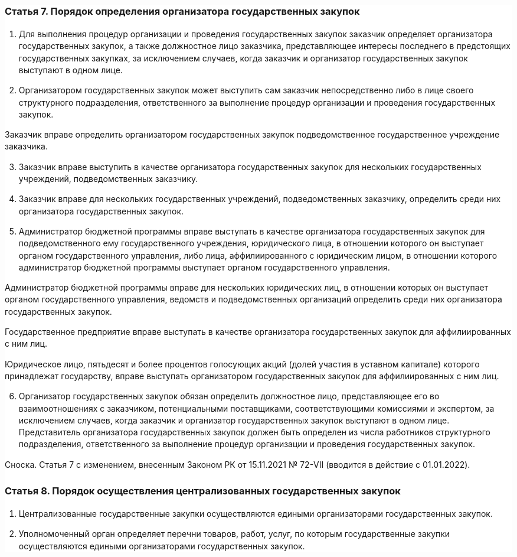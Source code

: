 ### Статья 7. Порядок определения организатора государственных закупок

1. Для выполнения процедур организации и проведения государственных закупок заказчик определяет организатора государственных закупок, а также должностное лицо заказчика, представляющее интересы последнего в предстоящих государственных закупках, за исключением случаев, когда заказчик и организатор государственных закупок выступают в одном лице.

2. Организатором государственных закупок может выступить сам заказчик непосредственно либо в лице своего структурного подразделения, ответственного за выполнение процедур организации и проведения государственных закупок.

Заказчик вправе определить организатором государственных закупок подведомственное государственное учреждение заказчика.

3. Заказчик вправе выступить в качестве организатора государственных закупок для нескольких государственных учреждений, подведомственных заказчику.

4. Заказчик вправе для нескольких государственных учреждений, подведомственных заказчику, определить среди них организатора государственных закупок.

5. Администратор бюджетной программы вправе выступать в качестве организатора государственных закупок для подведомственного ему государственного учреждения, юридического лица, в отношении которого он выступает органом государственного управления, либо лица, аффилиированного с юридическим лицом, в отношении которого администратор бюджетной программы выступает органом государственного управления.

Администратор бюджетной программы вправе для нескольких юридических лиц, в отношении которых он выступает органом государственного управления, ведомств и подведомственных организаций определить среди них организатора государственных закупок.

Государственное предприятие вправе выступать в качестве организатора государственных закупок для аффилиированных с ним лиц.

Юридическое лицо, пятьдесят и более процентов голосующих акций (долей участия в уставном капитале) которого принадлежат государству, вправе выступать организатором государственных закупок для аффилиированных с ним лиц.

6. Организатор государственных закупок обязан определить должностное лицо, представляющее его во взаимоотношениях с заказчиком, потенциальными поставщиками, соответствующими комиссиями и экспертом, за исключением случаев, когда заказчик и организатор государственных закупок выступают в одном лице. Представитель организатора государственных закупок должен быть определен из числа работников структурного подразделения, ответственного за выполнение процедур организации и проведения государственных закупок.

Сноска. Статья 7 с изменением, внесенным Законом РК от 15.11.2021 № 72-VII (вводится в действие с 01.01.2022).

### Статья 8. Порядок осуществления централизованных  государственных закупок

1. Централизованные государственные закупки осуществляются едиными организаторами государственных закупок.

2. Уполномоченный орган определяет перечни товаров, работ, услуг, по которым государственные закупки осуществляются едиными организаторами государственных закупок.

